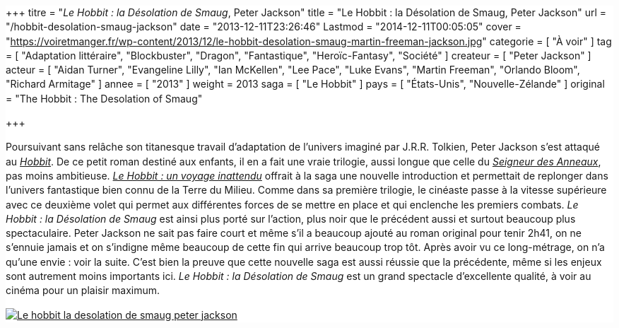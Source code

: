 +++
titre = "<em>Le Hobbit : la Désolation de Smaug</em>, Peter Jackson"
title = "Le Hobbit : la Désolation de Smaug, Peter Jackson"
url = "/hobbit-desolation-smaug-jackson"
date = "2013-12-11T23:26:46"
Lastmod = "2014-12-11T00:05:05"
cover = "https://voiretmanger.fr/wp-content/2013/12/le-hobbit-desolation-smaug-martin-freeman-jackson.jpg"
categorie = [ "À voir" ]
tag = [ "Adaptation littéraire", "Blockbuster", "Dragon", "Fantastique", "Heroïc-Fantasy", "Société" ]
createur = [ "Peter Jackson" ]
acteur = [ "Aidan Turner", "Evangeline Lilly", "Ian McKellen", "Lee Pace", "Luke Evans", "Martin Freeman", "Orlando Bloom", "Richard Armitage" ]
annee = [ "2013" ]
weight = 2013
saga = [ "Le Hobbit" ]
pays = [ "États-Unis", "Nouvelle-Zélande" ]
original = "The Hobbit : The Desolation of Smaug"

+++

<p>Poursuivant sans relâche son titanesque travail d’adaptation de l’univers imaginé par J.R.R. Tolkien, Peter Jackson s’est attaqué au <a href="https://itunes.apple.com/fr/book/le-hobbit/id567931828?mt=11"><em>Hobbit</em></a>. De ce petit roman destiné aux enfants, il en a fait une vraie trilogie, aussi longue que celle du <a href="https://voiretmanger.fr/saga/le-seigneur-des-anneaux/"><em>Seigneur des Anneaux</em></a>, pas moins ambitieuse. <a href="https://voiretmanger.fr/hobbit-voyage-inattendu-jackson/" title="Le Hobbit : un voyage inattendu, Peter Jackson"><em>Le Hobbit : un voyage inattendu</em></a> offrait à la saga une nouvelle introduction et permettait de replonger dans l’univers fantastique bien connu de la Terre du Milieu. Comme dans sa première trilogie, le cinéaste passe à la vitesse supérieure avec ce deuxième volet qui permet aux différentes forces de se mettre en place et qui enclenche les premiers combats. <em>Le Hobbit : la Désolation de Smaug</em> est ainsi plus porté sur l’action, plus noir que le précédent aussi et surtout beaucoup plus spectaculaire. Peter Jackson ne sait pas faire court et même s’il a beaucoup ajouté au roman original pour tenir 2h41, on ne s’ennuie jamais et on s’indigne même beaucoup de cette fin qui arrive beaucoup trop tôt. Après avoir vu ce long-métrage, on n’a qu’une envie : voir la suite. C’est bien la preuve que cette nouvelle saga est aussi réussie que la précédente, même si les enjeux sont autrement moins importants ici. <em>Le Hobbit : la Désolation de Smaug</em> est un grand spectacle d’excellente qualité, à voir au cinéma pour un plaisir maximum.</p>
<a href="http://www.allocine.fr/film/fichefilm_gen_cfilm=186918.html"><img class="aligncenter" src="https://voiretmanger.fr/wp-content/2013/12/le-hobbit-la-desolation-de-smaug-peter-jackson.jpg" alt="Le hobbit la desolation de smaug peter jackson" title="le-hobbit-la-desolation-de-smaug-peter-jackson.jpg" width="100%" /></a>